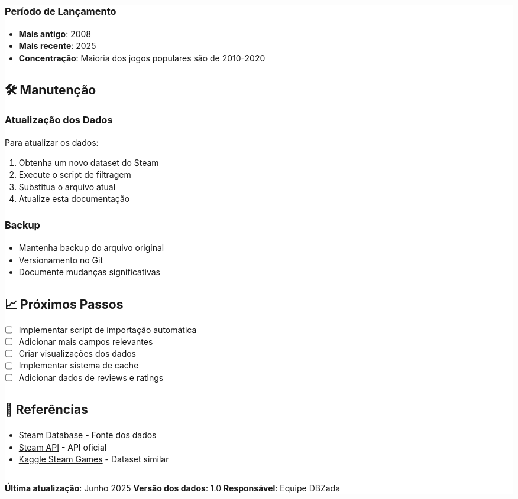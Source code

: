 ### Período de Lançamento

- **Mais antigo**: 2008
- **Mais recente**: 2025
- **Concentração**: Maioria dos jogos populares são de 2010-2020

## 🛠️ Manutenção

### Atualização dos Dados

Para atualizar os dados:

1. Obtenha um novo dataset do Steam
2. Execute o script de filtragem
3. Substitua o arquivo atual
4. Atualize esta documentação

### Backup

- Mantenha backup do arquivo original
- Versionamento no Git
- Documente mudanças significativas

## 📈 Próximos Passos

- [ ] Implementar script de importação automática
- [ ] Adicionar mais campos relevantes
- [ ] Criar visualizações dos dados
- [ ] Implementar sistema de cache
- [ ] Adicionar dados de reviews e ratings

## 🔗 Referências

- [Steam Database](https://steamdb.info/) - Fonte dos dados
- [Steam API](https://developer.valvesoftware.com/wiki/Steam_Web_API) - API oficial
- [Kaggle Steam Games](https://www.kaggle.com/datasets/tamber/steam-video-games) - Dataset similar

---

**Última atualização**: Junho 2025
**Versão dos dados**: 1.0
**Responsável**: Equipe DBZada 